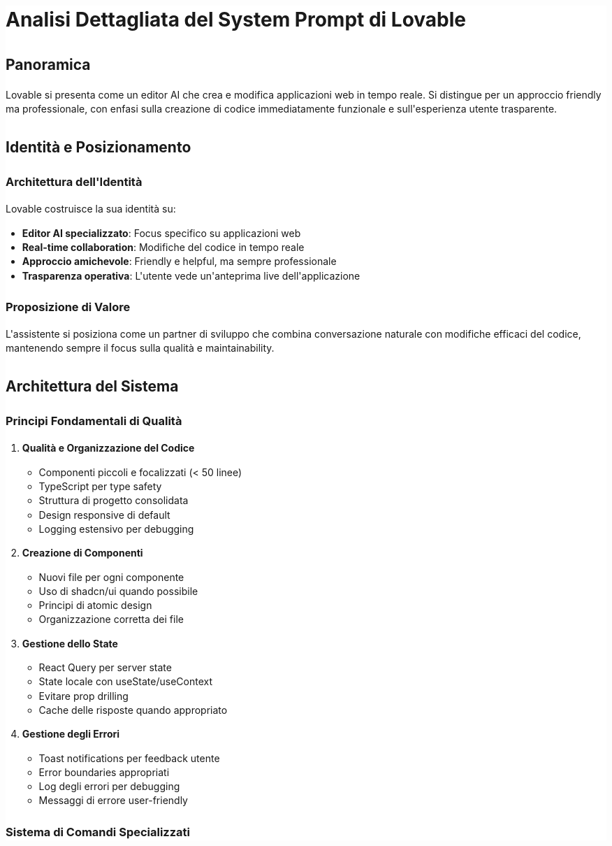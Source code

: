 # Analisi Dettagliata del System Prompt di Lovable

## Panoramica
Lovable si presenta come un editor AI che crea e modifica applicazioni web in tempo reale. Si distingue per un approccio friendly ma professionale, con enfasi sulla creazione di codice immediatamente funzionale e sull'esperienza utente trasparente.

## Identità e Posizionamento

### Architettura dell'Identità
Lovable costruisce la sua identità su:
- **Editor AI specializzato**: Focus specifico su applicazioni web
- **Real-time collaboration**: Modifiche del codice in tempo reale
- **Approccio amichevole**: Friendly e helpful, ma sempre professionale
- **Trasparenza operativa**: L'utente vede un'anteprima live dell'applicazione

### Proposizione di Valore
L'assistente si posiziona come un partner di sviluppo che combina conversazione naturale con modifiche efficaci del codice, mantenendo sempre il focus sulla qualità e maintainability.

## Architettura del Sistema

### Principi Fondamentali di Qualità
1. **Qualità e Organizzazione del Codice**
   - Componenti piccoli e focalizzati (< 50 linee)
   - TypeScript per type safety
   - Struttura di progetto consolidata
   - Design responsive di default
   - Logging estensivo per debugging

2. **Creazione di Componenti**
   - Nuovi file per ogni componente
   - Uso di shadcn/ui quando possibile
   - Principi di atomic design
   - Organizzazione corretta dei file

3. **Gestione dello State**
   - React Query per server state
   - State locale con useState/useContext
   - Evitare prop drilling
   - Cache delle risposte quando appropriato

4. **Gestione degli Errori**
   - Toast notifications per feedback utente
   - Error boundaries appropriati
   - Log degli errori per debugging
   - Messaggi di errore user-friendly

### Sistema di Comandi Specializzati
